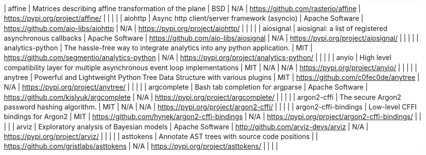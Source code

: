| affine                    | Matrices describing affine transformation of the plane                                                                                                                                        | BSD                                  | N/A                                                             | https://github.com/rasterio/affine                             | https://pypi.org/project/affine/                    |       |                                                                    |                  |
| aiohttp                   | Async http client/server framework (asyncio)                                                                                                                                                  | Apache Software                      | https://github.com/aio-libs/aiohttp                             | N/A                                                            | https://pypi.org/project/aiohttp/                   |       |                                                                    |                  |
| aiosignal                 | aiosignal: a list of registered asynchronous callbacks                                                                                                                                        | Apache Software                      | https://github.com/aio-libs/aiosignal                           | N/A                                                            | https://pypi.org/project/aiosignal/                 |       |                                                                    |                  |
| analytics-python          | The hassle-free way to integrate analytics into any python application.                                                                                                                       | MIT                                  | https://github.com/segmentio/analytics-python                   | N/A                                                            | https://pypi.org/project/analytics-python/          |       |                                                                    |                  |
| anyio                     | High level compatibility layer for multiple asynchronous event loop implementations                                                                                                           | MIT                                  | N/A                                                             | N/A                                                            | https://pypi.org/project/anyio/                     |       |                                                                    |                  |
| anytree                   | Powerful and Lightweight Python Tree Data Structure with various plugins                                                                                                                      | MIT                                  | https://github.com/c0fec0de/anytree                             | N/A                                                            | https://pypi.org/project/anytree/                   |       |                                                                    |                  |
| argcomplete               | Bash tab completion for argparse                                                                                                                                                              | Apache Software                      | https://github.com/kislyuk/argcomplete                          | N/A                                                            | https://pypi.org/project/argcomplete/               |       |                                                                    |                  |
| argon2-cffi               | The secure Argon2 password hashing algorithm.                                                                                                                                                 | MIT                                  | N/A                                                             | N/A                                                            | https://pypi.org/project/argon2-cffi/               |       |                                                                    |                  |
| argon2-cffi-bindings      | Low-level CFFI bindings for Argon2                                                                                                                                                            | MIT                                  | https://github.com/hynek/argon2-cffi-bindings                   | N/A                                                            | https://pypi.org/project/argon2-cffi-bindings/      |       |                                                                    |                  |
| arviz                     | Exploratory analysis of Bayesian models                                                                                                                                                       | Apache Software                      | http://github.com/arviz-devs/arviz                              | N/A                                                            | https://pypi.org/project/arviz/                     |       |                                                                    |                  |
| asttokens                 | Annotate AST trees with source code positions                                                                                                                                                 |                                      | https://github.com/gristlabs/asttokens                          | N/A                                                            | https://pypi.org/project/asttokens/                 |       |                                                                    |                  |